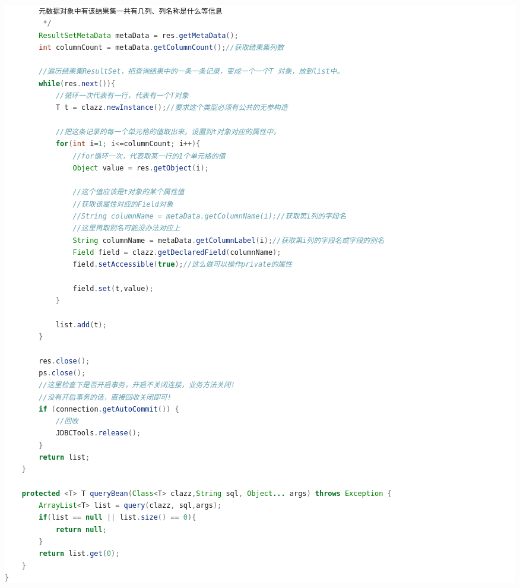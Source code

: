 ```java
        元数据对象中有该结果集一共有几列、列名称是什么等信息
         */
        ResultSetMetaData metaData = res.getMetaData();
        int columnCount = metaData.getColumnCount();//获取结果集列数

        //遍历结果集ResultSet，把查询结果中的一条一条记录，变成一个一个T 对象，放到list中。
        while(res.next()){
            //循环一次代表有一行，代表有一个T对象
            T t = clazz.newInstance();//要求这个类型必须有公共的无参构造

            //把这条记录的每一个单元格的值取出来，设置到t对象对应的属性中。
            for(int i=1; i<=columnCount; i++){
                //for循环一次，代表取某一行的1个单元格的值
                Object value = res.getObject(i);

                //这个值应该是t对象的某个属性值
                //获取该属性对应的Field对象
                //String columnName = metaData.getColumnName(i);//获取第i列的字段名
                //这里再取别名可能没办法对应上
                String columnName = metaData.getColumnLabel(i);//获取第i列的字段名或字段的别名
                Field field = clazz.getDeclaredField(columnName);
                field.setAccessible(true);//这么做可以操作private的属性

                field.set(t,value);
            }

            list.add(t);
        }

        res.close();
        ps.close();
        //这里检查下是否开启事务，开启不关闭连接，业务方法关闭!
        //没有开启事务的话，直接回收关闭即可!
        if (connection.getAutoCommit()) {
            //回收
            JDBCTools.release();
        }
        return list;
    }

    protected <T> T queryBean(Class<T> clazz,String sql, Object... args) throws Exception {
        ArrayList<T> list = query(clazz, sql,args);
        if(list == null || list.size() == 0){
            return null;
        }
        return list.get(0);
    }
}
```

